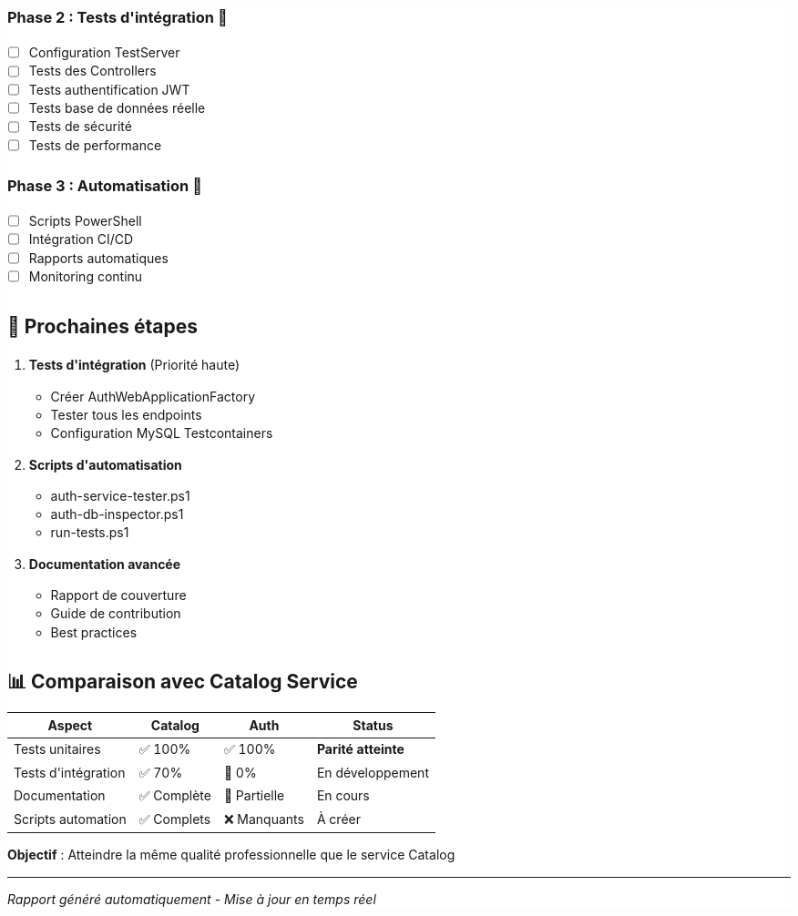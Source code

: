 ### Phase 2 : Tests d'intégration 🚧
- [ ] Configuration TestServer
- [ ] Tests des Controllers
- [ ] Tests authentification JWT
- [ ] Tests base de données réelle
- [ ] Tests de sécurité
- [ ] Tests de performance

### Phase 3 : Automatisation 🚧  
- [ ] Scripts PowerShell
- [ ] Intégration CI/CD
- [ ] Rapports automatiques
- [ ] Monitoring continu

## 🎯 Prochaines étapes

1. **Tests d'intégration** (Priorité haute)
   - Créer AuthWebApplicationFactory
   - Tester tous les endpoints
   - Configuration MySQL Testcontainers

2. **Scripts d'automatisation**
   - auth-service-tester.ps1
   - auth-db-inspector.ps1
   - run-tests.ps1

3. **Documentation avancée**
   - Rapport de couverture
   - Guide de contribution
   - Best practices

## 📊 Comparaison avec Catalog Service

| Aspect | Catalog | Auth | Status |
|---------|---------|------|---------|
| Tests unitaires | ✅ 100% | ✅ 100% | **Parité atteinte** |
| Tests d'intégration | ✅ 70% | 🚧 0% | En développement |
| Documentation | ✅ Complète | 🚧 Partielle | En cours |
| Scripts automation | ✅ Complets | ❌ Manquants | À créer |

**Objectif** : Atteindre la même qualité professionnelle que le service Catalog

---

*Rapport généré automatiquement - Mise à jour en temps réel*